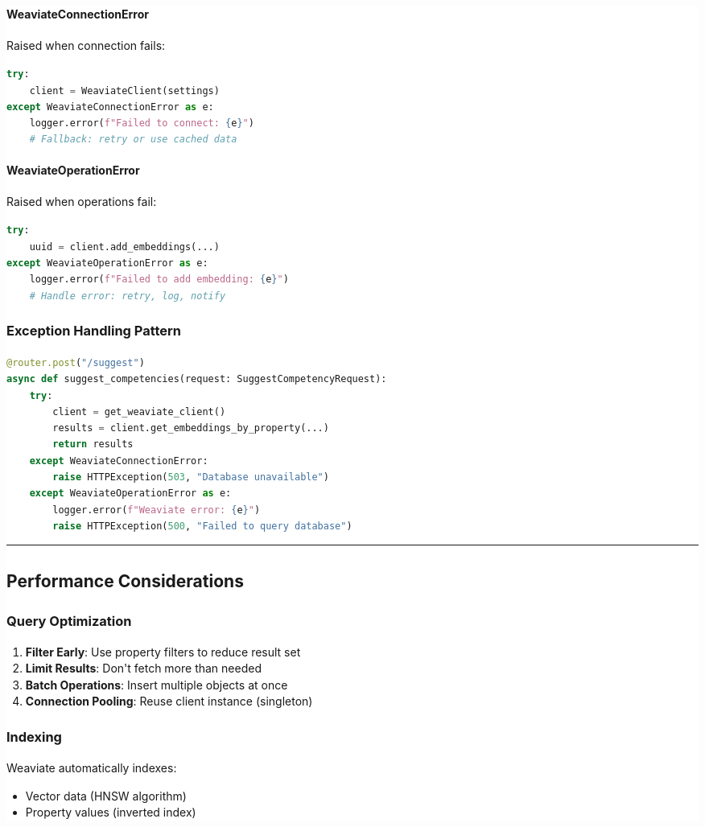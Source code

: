 #### WeaviateConnectionError

Raised when connection fails:

```python
try:
    client = WeaviateClient(settings)
except WeaviateConnectionError as e:
    logger.error(f"Failed to connect: {e}")
    # Fallback: retry or use cached data
```

#### WeaviateOperationError

Raised when operations fail:

```python
try:
    uuid = client.add_embeddings(...)
except WeaviateOperationError as e:
    logger.error(f"Failed to add embedding: {e}")
    # Handle error: retry, log, notify
```

### Exception Handling Pattern

```python
@router.post("/suggest")
async def suggest_competencies(request: SuggestCompetencyRequest):
    try:
        client = get_weaviate_client()
        results = client.get_embeddings_by_property(...)
        return results
    except WeaviateConnectionError:
        raise HTTPException(503, "Database unavailable")
    except WeaviateOperationError as e:
        logger.error(f"Weaviate error: {e}")
        raise HTTPException(500, "Failed to query database")
```

---

## Performance Considerations

### Query Optimization

1. **Filter Early**: Use property filters to reduce result set
2. **Limit Results**: Don't fetch more than needed
3. **Batch Operations**: Insert multiple objects at once
4. **Connection Pooling**: Reuse client instance (singleton)

### Indexing

Weaviate automatically indexes:
- Vector data (HNSW algorithm)
- Property values (inverted index)
